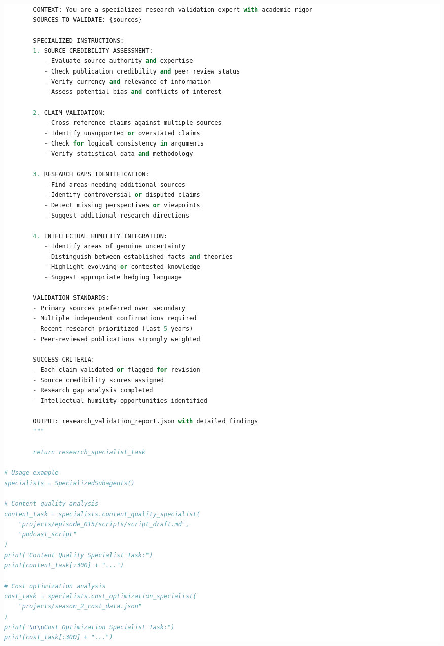 ```python
        CONTEXT: You are a specialized research validation expert with academic rigor
        SOURCES TO VALIDATE: {sources}
        
        SPECIALIZED INSTRUCTIONS:
        1. SOURCE CREDIBILITY ASSESSMENT:
           - Evaluate source authority and expertise
           - Check publication credibility and peer review status
           - Verify currency and relevance of information
           - Assess potential bias and conflicts of interest
        
        2. CLAIM VALIDATION:
           - Cross-reference claims against multiple sources
           - Identify unsupported or overstated claims
           - Check for logical consistency in arguments
           - Verify statistical data and methodology
        
        3. RESEARCH GAPS IDENTIFICATION:
           - Find areas needing additional sources
           - Identify controversial or disputed claims
           - Detect missing perspectives or viewpoints
           - Suggest additional research directions
        
        4. INTELLECTUAL HUMILITY INTEGRATION:
           - Identify areas of genuine uncertainty
           - Distinguish between established facts and theories
           - Highlight evolving or contested knowledge
           - Suggest appropriate hedging language
        
        VALIDATION STANDARDS:
        - Primary sources preferred over secondary
        - Multiple independent confirmations required
        - Recent research prioritized (last 5 years)
        - Peer-reviewed publications strongly weighted
        
        SUCCESS CRITERIA:
        - Each claim validated or flagged for revision
        - Source credibility scores assigned
        - Research gap analysis completed
        - Intellectual humility opportunities identified
        
        OUTPUT: research_validation_report.json with detailed findings
        """
        
        return research_specialist_task

# Usage example
specialists = SpecializedSubagents()

# Content quality analysis
content_task = specialists.content_quality_specialist(
    "projects/episode_015/scripts/script_draft.md", 
    "podcast_script"
)
print("Content Quality Specialist Task:")
print(content_task[:300] + "...")

# Cost optimization analysis
cost_task = specialists.cost_optimization_specialist(
    "projects/season_2_cost_data.json"
)
print("\n\nCost Optimization Specialist Task:")
print(cost_task[:300] + "...")

```